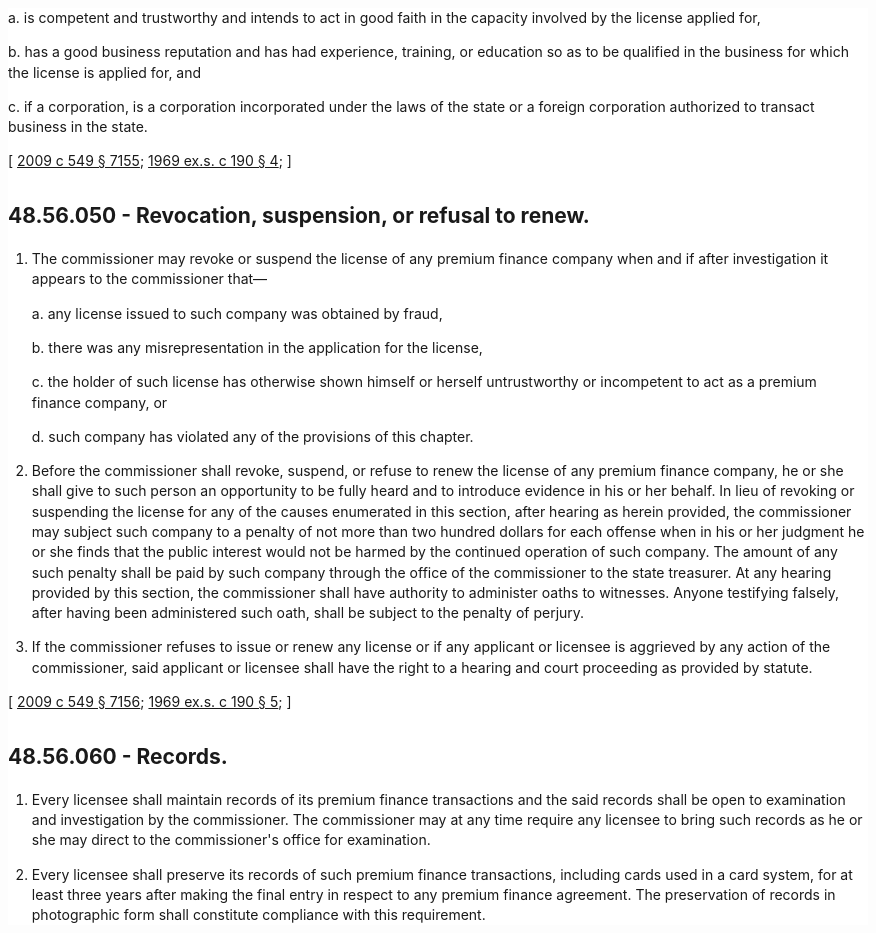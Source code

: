    a. is competent and trustworthy and intends to act in good faith in the capacity involved by the license applied for,

   b. has a good business reputation and has had experience, training, or education so as to be qualified in the business for which the license is applied for, and

   c. if a corporation, is a corporation incorporated under the laws of the state or a foreign corporation authorized to transact business in the state.

\[ [2009 c 549 § 7155](https://lawfilesext.leg.wa.gov/biennium/2009-10/Pdf/Bills/Session%20Laws/Senate/5038.SL.pdf?cite=2009%20c%20549%20§%207155); [1969 ex.s. c 190 § 4](https://leg.wa.gov/CodeReviser/documents/sessionlaw/1969ex1c190.pdf?cite=1969%20ex.s.%20c%20190%20§%204); \]

## 48.56.050 - Revocation, suspension, or refusal to renew.
1. The commissioner may revoke or suspend the license of any premium finance company when and if after investigation it appears to the commissioner that—

   a. any license issued to such company was obtained by fraud,

   b. there was any misrepresentation in the application for the license,

   c. the holder of such license has otherwise shown himself or herself untrustworthy or incompetent to act as a premium finance company, or

   d. such company has violated any of the provisions of this chapter.

2. Before the commissioner shall revoke, suspend, or refuse to renew the license of any premium finance company, he or she shall give to such person an opportunity to be fully heard and to introduce evidence in his or her behalf. In lieu of revoking or suspending the license for any of the causes enumerated in this section, after hearing as herein provided, the commissioner may subject such company to a penalty of not more than two hundred dollars for each offense when in his or her judgment he or she finds that the public interest would not be harmed by the continued operation of such company. The amount of any such penalty shall be paid by such company through the office of the commissioner to the state treasurer. At any hearing provided by this section, the commissioner shall have authority to administer oaths to witnesses. Anyone testifying falsely, after having been administered such oath, shall be subject to the penalty of perjury.

3. If the commissioner refuses to issue or renew any license or if any applicant or licensee is aggrieved by any action of the commissioner, said applicant or licensee shall have the right to a hearing and court proceeding as provided by statute.

\[ [2009 c 549 § 7156](https://lawfilesext.leg.wa.gov/biennium/2009-10/Pdf/Bills/Session%20Laws/Senate/5038.SL.pdf?cite=2009%20c%20549%20§%207156); [1969 ex.s. c 190 § 5](https://leg.wa.gov/CodeReviser/documents/sessionlaw/1969ex1c190.pdf?cite=1969%20ex.s.%20c%20190%20§%205); \]

## 48.56.060 - Records.
1. Every licensee shall maintain records of its premium finance transactions and the said records shall be open to examination and investigation by the commissioner. The commissioner may at any time require any licensee to bring such records as he or she may direct to the commissioner's office for examination.

2. Every licensee shall preserve its records of such premium finance transactions, including cards used in a card system, for at least three years after making the final entry in respect to any premium finance agreement. The preservation of records in photographic form shall constitute compliance with this requirement.
